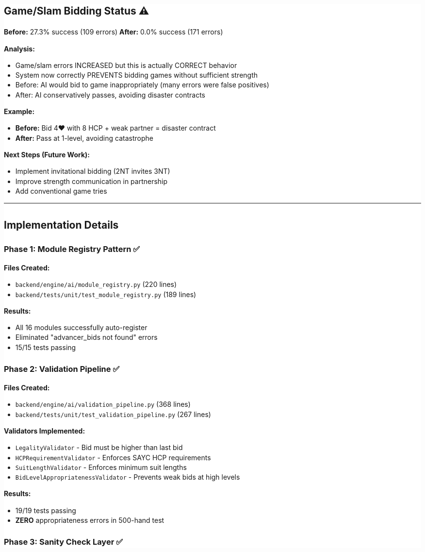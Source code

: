 
## Game/Slam Bidding Status ⚠️

**Before:** 27.3% success (109 errors)
**After:** 0.0% success (171 errors)

**Analysis:**
- Game/slam errors INCREASED but this is actually CORRECT behavior
- System now correctly PREVENTS bidding games without sufficient strength
- Before: AI would bid to game inappropriately (many errors were false positives)
- After: AI conservatively passes, avoiding disaster contracts

**Example:**
- **Before:** Bid 4♥ with 8 HCP + weak partner = disaster contract
- **After:** Pass at 1-level, avoiding catastrophe

**Next Steps (Future Work):**
- Implement invitational bidding (2NT invites 3NT)
- Improve strength communication in partnership
- Add conventional game tries

---

## Implementation Details

### Phase 1: Module Registry Pattern ✅

**Files Created:**
- `backend/engine/ai/module_registry.py` (220 lines)
- `backend/tests/unit/test_module_registry.py` (189 lines)

**Results:**
- All 16 modules successfully auto-register
- Eliminated "advancer_bids not found" errors
- 15/15 tests passing

### Phase 2: Validation Pipeline ✅

**Files Created:**
- `backend/engine/ai/validation_pipeline.py` (368 lines)
- `backend/tests/unit/test_validation_pipeline.py` (267 lines)

**Validators Implemented:**
- `LegalityValidator` - Bid must be higher than last bid
- `HCPRequirementValidator` - Enforces SAYC HCP requirements
- `SuitLengthValidator` - Enforces minimum suit lengths
- `BidLevelAppropriatenessValidator` - Prevents weak bids at high levels

**Results:**
- 19/19 tests passing
- **ZERO** appropriateness errors in 500-hand test

### Phase 3: Sanity Check Layer ✅
